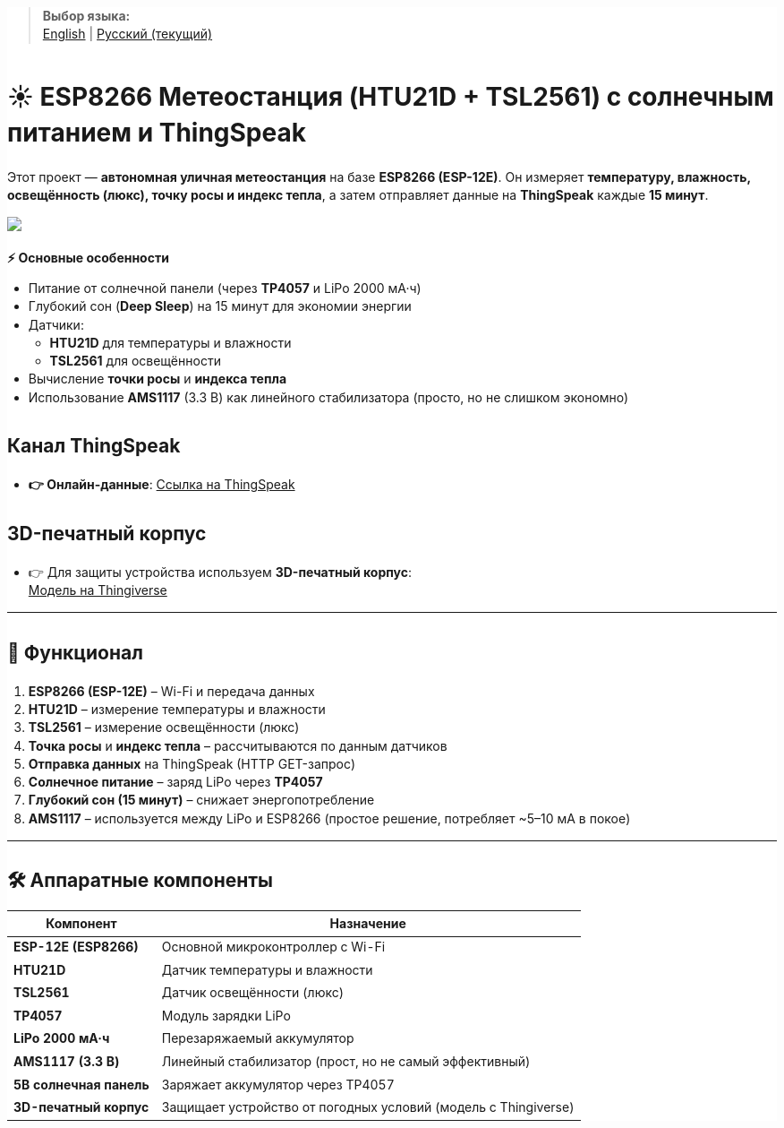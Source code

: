 > **Выбор языка:**  
> [English](./README.md) | [Русский (текущий)](./README_ru.md)

# ☀️ ESP8266 Метеостанция (HTU21D + TSL2561) с солнечным питанием и ThingSpeak

Этот проект — **автономная уличная метеостанция** на базе **ESP8266 (ESP-12E)**. Он измеряет **температуру, влажность, освещённость (люкс), точку росы и индекс тепла**, а затем отправляет данные на **ThingSpeak** каждые **15 минут**.

<img src="https://github.com/user-attachments/assets/0162a89f-50ed-4318-9e45-7583b01ef3d8" width="200">

**⚡️ Основные особенности**  
- Питание от солнечной панели (через **TP4057** и LiPo 2000 мА·ч)  
- Глубокий сон (**Deep Sleep**) на 15 минут для экономии энергии  
- Датчики:  
  - **HTU21D** для температуры и влажности  
  - **TSL2561** для освещённости  
- Вычисление **точки росы** и **индекса тепла**  
- Использование **AMS1117** (3.3 В) как линейного стабилизатора (просто, но не слишком экономно)

## Канал ThingSpeak
- **👉 Онлайн-данные**: [Ссылка на ThingSpeak](https://thingspeak.mathworks.com/channels/2749663)

## 3D-печатный корпус
- 👉 Для защиты устройства используем **3D-печатный корпус**:  
  [Модель на Thingiverse](https://www.thingiverse.com/thing:5810438)

---

## 🧷 Функционал

1. **ESP8266 (ESP-12E)** – Wi-Fi и передача данных  
2. **HTU21D** – измерение температуры и влажности  
3. **TSL2561** – измерение освещённости (люкс)  
4. **Точка росы** и **индекс тепла** – рассчитываются по данным датчиков  
5. **Отправка данных** на ThingSpeak (HTTP GET-запрос)  
6. **Солнечное питание** – заряд LiPo через **TP4057**  
7. **Глубокий сон (15 минут)** – снижает энергопотребление  
8. **AMS1117** – используется между LiPo и ESP8266 (простое решение, потребляет ~5–10 мА в покое)

---

## 🛠 Аппаратные компоненты

| Компонент               | Назначение                                                         |
|-------------------------|--------------------------------------------------------------------|
| **ESP-12E (ESP8266)**   | Основной микроконтроллер с Wi-Fi                                   |
| **HTU21D**              | Датчик температуры и влажности                                     |
| **TSL2561**             | Датчик освещённости (люкс)                                         |
| **TP4057**              | Модуль зарядки LiPo                                                |
| **LiPo 2000 мА·ч**      | Перезаряжаемый аккумулятор                                         |
| **AMS1117 (3.3 В)**     | Линейный стабилизатор (прост, но не самый эффективный)             |
| **5В солнечная панель** | Заряжает аккумулятор через TP4057                                  |
| **3D-печатный корпус**  | Защищает устройство от погодных условий (модель с Thingiverse)     |
